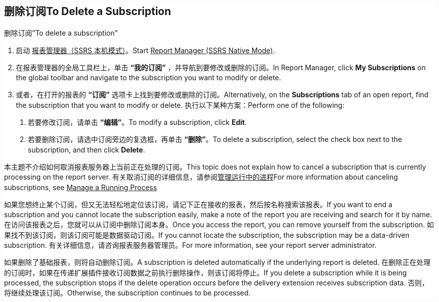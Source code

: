 ##  <a name="to-delete-a-subscription"></a><a name="bkmk_delete_subscription"></a><span data-ttu-id="45422-210">删除订阅</span><span class="sxs-lookup"><span data-stu-id="45422-210">To Delete a Subscription</span></span>  
 <span data-ttu-id="45422-211">删除订阅”</span><span class="sxs-lookup"><span data-stu-id="45422-211">To delete a subscription"</span></span>  
  
1.  <span data-ttu-id="45422-212">启动 [报表管理器（SSRS 本机模式）](../report-manager-ssrs-native-mode.md)。</span><span class="sxs-lookup"><span data-stu-id="45422-212">Start [Report Manager  &#40;SSRS Native Mode&#41;](../report-manager-ssrs-native-mode.md).</span></span>  
  
2.  <span data-ttu-id="45422-213">在报表管理器的全局工具栏上，单击 **“我的订阅”** ，并导航到要修改或删除的订阅。</span><span class="sxs-lookup"><span data-stu-id="45422-213">In Report Manager, click **My Subscriptions** on the global toolbar and navigate to the subscription you want to modify or delete.</span></span>  
  
3.  <span data-ttu-id="45422-214">或者，在打开的报表的 **“订阅”** 选项卡上找到要修改或删除的订阅。</span><span class="sxs-lookup"><span data-stu-id="45422-214">Alternatively, on the **Subscriptions** tab of an open report, find the subscription that you want to modify or delete.</span></span> <span data-ttu-id="45422-215">执行以下某种方案：</span><span class="sxs-lookup"><span data-stu-id="45422-215">Perform one of the following:</span></span>  
  
    1.  <span data-ttu-id="45422-216">若要修改订阅，请单击 **“编辑”**。</span><span class="sxs-lookup"><span data-stu-id="45422-216">To modify a subscription, click **Edit**.</span></span>  
  
    2.  <span data-ttu-id="45422-217">若要删除订阅，请选中订阅旁边的复选框，再单击 **“删除”**。</span><span class="sxs-lookup"><span data-stu-id="45422-217">To delete a subscription, select the check box next to the subscription, and then click **Delete**.</span></span>  
  
 <span data-ttu-id="45422-218">本主题不介绍如何取消报表服务器上当前正在处理的订阅。</span><span class="sxs-lookup"><span data-stu-id="45422-218">This topic does not explain how to cancel a subscription that is currently processing on the report server.</span></span> <span data-ttu-id="45422-219">有关取消订阅的详细信息，请参阅[管理运行中的进程](manage-a-running-process.md)</span><span class="sxs-lookup"><span data-stu-id="45422-219">For more information about canceling subscriptions, see [Manage a Running Process](manage-a-running-process.md)</span></span>  
  
 <span data-ttu-id="45422-220">如果您想终止某个订阅，但又无法轻松地定位该订阅，请记下正在接收的报表，然后按名称搜索该报表。</span><span class="sxs-lookup"><span data-stu-id="45422-220">If you want to end a subscription and you cannot locate the subscription easily, make a note of the report you are receiving and search for it by name.</span></span> <span data-ttu-id="45422-221">在访问该报表之后，您就可以从订阅中删除订阅本身。</span><span class="sxs-lookup"><span data-stu-id="45422-221">Once you access the report, you can remove yourself from the subscription.</span></span> <span data-ttu-id="45422-222">如果找不到该订阅，则该订阅可能是数据驱动订阅。</span><span class="sxs-lookup"><span data-stu-id="45422-222">If you cannot locate the subscription, the subscription may be a data-driven subscription.</span></span> <span data-ttu-id="45422-223">有关详细信息，请咨询报表服务器管理员。</span><span class="sxs-lookup"><span data-stu-id="45422-223">For more information, see your report server administrator.</span></span>  
  
 <span data-ttu-id="45422-224">如果删除了基础报表，则将自动删除订阅。</span><span class="sxs-lookup"><span data-stu-id="45422-224">A subscription is deleted automatically if the underlying report is deleted.</span></span> <span data-ttu-id="45422-225">在删除正在处理的订阅时，如果在传递扩展插件接收订阅数据之前执行删除操作，则该订阅将停止。</span><span class="sxs-lookup"><span data-stu-id="45422-225">If you delete a subscription while it is being processed, the subscription stops if the delete operation occurs before the delivery extension receives subscription data.</span></span> <span data-ttu-id="45422-226">否则，将继续处理该订阅。</span><span class="sxs-lookup"><span data-stu-id="45422-226">Otherwise, the subscription continues to be processed.</span></span>  
  